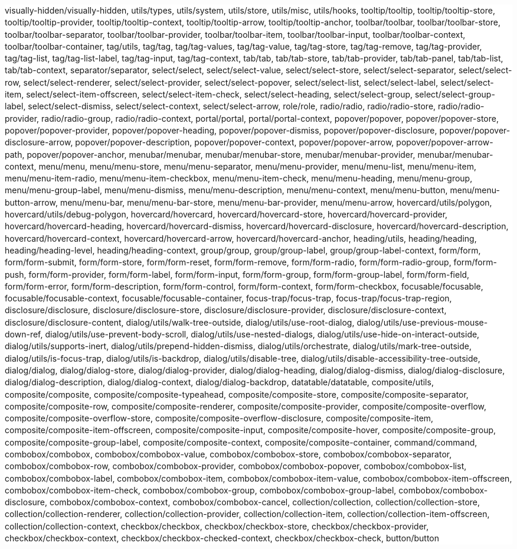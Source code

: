 visually-hidden/visually-hidden, utils/types, utils/system, utils/store, utils/misc, utils/hooks, tooltip/tooltip, tooltip/tooltip-store, tooltip/tooltip-provider, tooltip/tooltip-context, tooltip/tooltip-arrow, tooltip/tooltip-anchor, toolbar/toolbar, toolbar/toolbar-store, toolbar/toolbar-separator, toolbar/toolbar-provider, toolbar/toolbar-item, toolbar/toolbar-input, toolbar/toolbar-context, toolbar/toolbar-container, tag/utils, tag/tag, tag/tag-values, tag/tag-value, tag/tag-store, tag/tag-remove, tag/tag-provider, tag/tag-list, tag/tag-list-label, tag/tag-input, tag/tag-context, tab/tab, tab/tab-store, tab/tab-provider, tab/tab-panel, tab/tab-list, tab/tab-context, separator/separator, select/select, select/select-value, select/select-store, select/select-separator, select/select-row, select/select-renderer, select/select-provider, select/select-popover, select/select-list, select/select-label, select/select-item, select/select-item-offscreen, select/select-item-check, select/select-heading, select/select-group, select/select-group-label, select/select-dismiss, select/select-context, select/select-arrow, role/role, radio/radio, radio/radio-store, radio/radio-provider, radio/radio-group, radio/radio-context, portal/portal, portal/portal-context, popover/popover, popover/popover-store, popover/popover-provider, popover/popover-heading, popover/popover-dismiss, popover/popover-disclosure, popover/popover-disclosure-arrow, popover/popover-description, popover/popover-context, popover/popover-arrow, popover/popover-arrow-path, popover/popover-anchor, menubar/menubar, menubar/menubar-store, menubar/menubar-provider, menubar/menubar-context, menu/menu, menu/menu-store, menu/menu-separator, menu/menu-provider, menu/menu-list, menu/menu-item, menu/menu-item-radio, menu/menu-item-checkbox, menu/menu-item-check, menu/menu-heading, menu/menu-group, menu/menu-group-label, menu/menu-dismiss, menu/menu-description, menu/menu-context, menu/menu-button, menu/menu-button-arrow, menu/menu-bar, menu/menu-bar-store, menu/menu-bar-provider, menu/menu-arrow, hovercard/utils/polygon, hovercard/utils/debug-polygon, hovercard/hovercard, hovercard/hovercard-store, hovercard/hovercard-provider, hovercard/hovercard-heading, hovercard/hovercard-dismiss, hovercard/hovercard-disclosure, hovercard/hovercard-description, hovercard/hovercard-context, hovercard/hovercard-arrow, hovercard/hovercard-anchor, heading/utils, heading/heading, heading/heading-level, heading/heading-context, group/group, group/group-label, group/group-label-context, form/form, form/form-submit, form/form-store, form/form-reset, form/form-remove, form/form-radio, form/form-radio-group, form/form-push, form/form-provider, form/form-label, form/form-input, form/form-group, form/form-group-label, form/form-field, form/form-error, form/form-description, form/form-control, form/form-context, form/form-checkbox, focusable/focusable, focusable/focusable-context, focusable/focusable-container, focus-trap/focus-trap, focus-trap/focus-trap-region, disclosure/disclosure, disclosure/disclosure-store, disclosure/disclosure-provider, disclosure/disclosure-context, disclosure/disclosure-content, dialog/utils/walk-tree-outside, dialog/utils/use-root-dialog, dialog/utils/use-previous-mouse-down-ref, dialog/utils/use-prevent-body-scroll, dialog/utils/use-nested-dialogs, dialog/utils/use-hide-on-interact-outside, dialog/utils/supports-inert, dialog/utils/prepend-hidden-dismiss, dialog/utils/orchestrate, dialog/utils/mark-tree-outside, dialog/utils/is-focus-trap, dialog/utils/is-backdrop, dialog/utils/disable-tree, dialog/utils/disable-accessibility-tree-outside, dialog/dialog, dialog/dialog-store, dialog/dialog-provider, dialog/dialog-heading, dialog/dialog-dismiss, dialog/dialog-disclosure, dialog/dialog-description, dialog/dialog-context, dialog/dialog-backdrop, datatable/datatable, composite/utils, composite/composite, composite/composite-typeahead, composite/composite-store, composite/composite-separator, composite/composite-row, composite/composite-renderer, composite/composite-provider, composite/composite-overflow, composite/composite-overflow-store, composite/composite-overflow-disclosure, composite/composite-item, composite/composite-item-offscreen, composite/composite-input, composite/composite-hover, composite/composite-group, composite/composite-group-label, composite/composite-context, composite/composite-container, command/command, combobox/combobox, combobox/combobox-value, combobox/combobox-store, combobox/combobox-separator, combobox/combobox-row, combobox/combobox-provider, combobox/combobox-popover, combobox/combobox-list, combobox/combobox-label, combobox/combobox-item, combobox/combobox-item-value, combobox/combobox-item-offscreen, combobox/combobox-item-check, combobox/combobox-group, combobox/combobox-group-label, combobox/combobox-disclosure, combobox/combobox-context, combobox/combobox-cancel, collection/collection, collection/collection-store, collection/collection-renderer, collection/collection-provider, collection/collection-item, collection/collection-item-offscreen, collection/collection-context, checkbox/checkbox, checkbox/checkbox-store, checkbox/checkbox-provider, checkbox/checkbox-context, checkbox/checkbox-checked-context, checkbox/checkbox-check, button/button